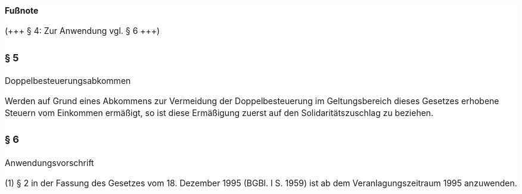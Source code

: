 </div>

<div>

  
**Fußnote**

<div class="jnhtml">

<div>

<div class="jurAbsatz">

(+++ § 4: Zur Anwendung vgl. § 6 +++)

</div>

</div>

</div>

</div>

<span id="BJNR097500993BJNE000501301.html"></span>

### § 5  
Doppelbesteuerungsabkommen

<div>

<div class="jnhtml">

<div>

<div class="jurAbsatz">

Werden auf Grund eines Abkommens zur Vermeidung der Doppelbesteuerung im
Geltungsbereich dieses Gesetzes erhobene Steuern vom Einkommen ermäßigt,
so ist diese Ermäßigung zuerst auf den Solidaritätszuschlag zu beziehen.

</div>

</div>

</div>

</div>

<span id="BJNR097500993BJNE000626123.html"></span>

### § 6  
Anwendungsvorschrift

<div>

<div class="jnhtml">

<div>

<div class="jurAbsatz">

(1) § 2 in der Fassung des Gesetzes vom 18. Dezember 1995 (BGBl. I S.
1959) ist ab dem Veranlagungszeitraum 1995 anzuwenden.
